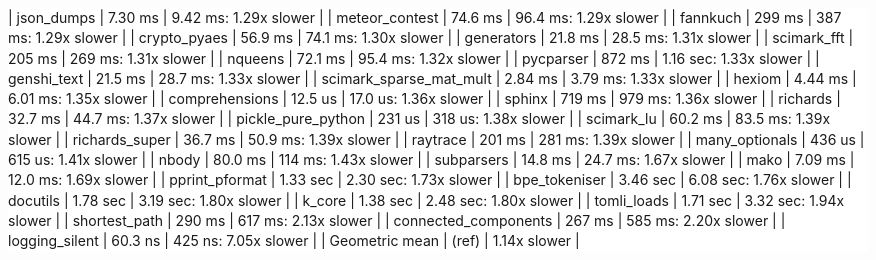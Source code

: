 | json_dumps                | 7.30 ms                                                         | 9.42 ms: 1.29x slower                                                          |
| meteor_contest            | 74.6 ms                                                         | 96.4 ms: 1.29x slower                                                          |
| fannkuch                  | 299 ms                                                          | 387 ms: 1.29x slower                                                           |
| crypto_pyaes              | 56.9 ms                                                         | 74.1 ms: 1.30x slower                                                          |
| generators                | 21.8 ms                                                         | 28.5 ms: 1.31x slower                                                          |
| scimark_fft               | 205 ms                                                          | 269 ms: 1.31x slower                                                           |
| nqueens                   | 72.1 ms                                                         | 95.4 ms: 1.32x slower                                                          |
| pycparser                 | 872 ms                                                          | 1.16 sec: 1.33x slower                                                         |
| genshi_text               | 21.5 ms                                                         | 28.7 ms: 1.33x slower                                                          |
| scimark_sparse_mat_mult   | 2.84 ms                                                         | 3.79 ms: 1.33x slower                                                          |
| hexiom                    | 4.44 ms                                                         | 6.01 ms: 1.35x slower                                                          |
| comprehensions            | 12.5 us                                                         | 17.0 us: 1.36x slower                                                          |
| sphinx                    | 719 ms                                                          | 979 ms: 1.36x slower                                                           |
| richards                  | 32.7 ms                                                         | 44.7 ms: 1.37x slower                                                          |
| pickle_pure_python        | 231 us                                                          | 318 us: 1.38x slower                                                           |
| scimark_lu                | 60.2 ms                                                         | 83.5 ms: 1.39x slower                                                          |
| richards_super            | 36.7 ms                                                         | 50.9 ms: 1.39x slower                                                          |
| raytrace                  | 201 ms                                                          | 281 ms: 1.39x slower                                                           |
| many_optionals            | 436 us                                                          | 615 us: 1.41x slower                                                           |
| nbody                     | 80.0 ms                                                         | 114 ms: 1.43x slower                                                           |
| subparsers                | 14.8 ms                                                         | 24.7 ms: 1.67x slower                                                          |
| mako                      | 7.09 ms                                                         | 12.0 ms: 1.69x slower                                                          |
| pprint_pformat            | 1.33 sec                                                        | 2.30 sec: 1.73x slower                                                         |
| bpe_tokeniser             | 3.46 sec                                                        | 6.08 sec: 1.76x slower                                                         |
| docutils                  | 1.78 sec                                                        | 3.19 sec: 1.80x slower                                                         |
| k_core                    | 1.38 sec                                                        | 2.48 sec: 1.80x slower                                                         |
| tomli_loads               | 1.71 sec                                                        | 3.32 sec: 1.94x slower                                                         |
| shortest_path             | 290 ms                                                          | 617 ms: 2.13x slower                                                           |
| connected_components      | 267 ms                                                          | 585 ms: 2.20x slower                                                           |
| logging_silent            | 60.3 ns                                                         | 425 ns: 7.05x slower                                                           |
| Geometric mean            | (ref)                                                           | 1.14x slower                                                                   |
